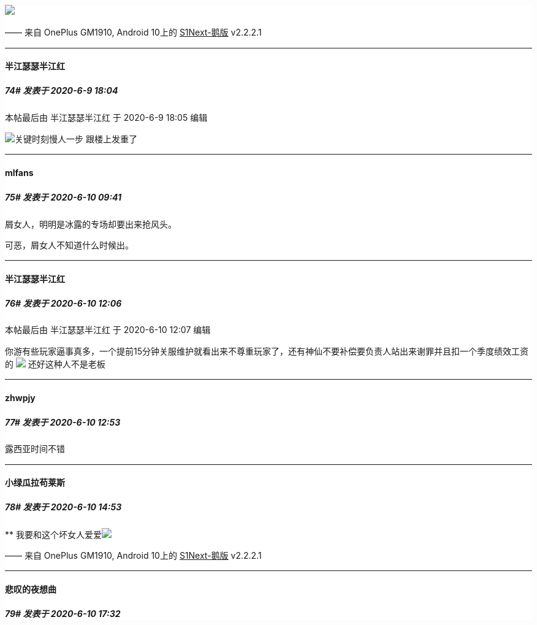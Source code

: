 <img src="https://static.saraba1st.com/image/smiley/face2017/078.png" referrerpolicy="no-referrer">

—— 来自 OnePlus GM1910, Android 10上的 [S1Next-鹅版](https://github.com/ykrank/S1-Next/releases) v2.2.2.1

*****

####  半江瑟瑟半江红  
##### 74#       发表于 2020-6-9 18:04

 本帖最后由 半江瑟瑟半江红 于 2020-6-9 18:05 编辑 

<img src="https://static.saraba1st.com/image/smiley/face2017/022.png" referrerpolicy="no-referrer">关键时刻慢人一步 跟楼上发重了

*****

####  mlfans  
##### 75#       发表于 2020-6-10 09:41

屑女人，明明是冰露的专场却要出来抢风头。

可恶，屑女人不知道什么时候出。

*****

####  半江瑟瑟半江红  
##### 76#       发表于 2020-6-10 12:06

 本帖最后由 半江瑟瑟半江红 于 2020-6-10 12:07 编辑 

你游有些玩家逼事真多，一个提前15分钟关服维护就看出来不尊重玩家了，还有神仙不要补偿要负责人站出来谢罪并且扣一个季度绩效工资的
<img src="https://static.saraba1st.com/image/smiley/face2017/001.png" referrerpolicy="no-referrer">
还好这种人不是老板

*****

####  zhwpjy  
##### 77#       发表于 2020-6-10 12:53

露西亚时间不错

*****

####  小绿瓜拉苟莱斯  
##### 78#       发表于 2020-6-10 14:53

** 我要和这个坏女人爱爱<img src="https://static.saraba1st.com/image/smiley/face2017/211.gif" referrerpolicy="no-referrer">

—— 来自 OnePlus GM1910, Android 10上的 [S1Next-鹅版](https://github.com/ykrank/S1-Next/releases) v2.2.2.1

*****

####  悲叹的夜想曲  
##### 79#       发表于 2020-6-10 17:32
